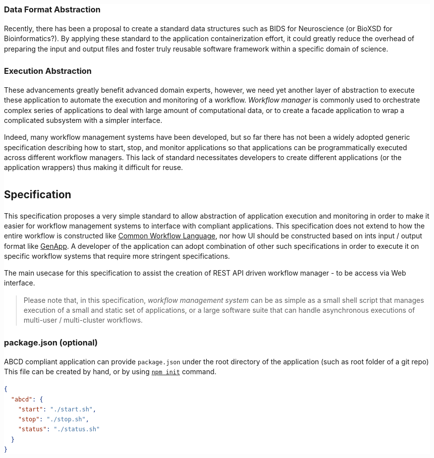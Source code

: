 ### Data Format Abstraction

Recently, there has been a proposal to create a standard data structures such as BIDS for Neuroscience (or BioXSD for Bioinformatics?). By applying these standard to the application containerization effort, it could greatly reduce the overhead of preparing the input and output files and foster truly reusable software framework within a specific domain of science.

### Execution Abstraction

These advancements greatly benefit advanced domain experts, however, we need yet another layer of abstraction to execute these application to automate the execution and monitoring of a workflow. *Workflow manager* is commonly used to orchestrate complex series of applications to deal with large amount of computational data, or to create a facade application to wrap a complicated subsystem with a simpler interface.

Indeed, many workflow management systems have been developed, but so far there has not been a widely adopted generic specification describing how to start, stop, and monitor applications so that applications can be programmatically executed across different workflow managers. This lack of standard necessitates developers to create different applications (or the application wrappers) thus making it difficult for reuse.

## Specification

This specification proposes a very simple standard to allow abstraction of application execution and monitoring in order to make it easier for workflow management systems to interface with compliant applications. This specification does not extend to how the entire workflow is constructed like [Common Workflow Language](https://github.com/common-workflow-language/common-workflow-language), nor how UI should be constructed based on ints input / output format like [GenApp](https://cwiki.apache.org/confluence/display/AIRAVATA/GenApp). A developer of the application can adopt combination of other such specifications in order to execute it on specific workflow systems that require more stringent specifications. 

The main usecase for this specification to assist the creation of REST API driven workflow manager - to be access via Web interface.

> Please note that, in this specification, *workflow management system* can be as simple as a small shell script that manages execution of a small and static set of applications, or a large software suite that can handle asynchronous executions of multi-user / multi-cluster workflows.

### package.json (optional)

ABCD compliant application can provide `package.json` under the root directory of the application (such as root folder of a git repo) This file can be created by hand, or by using [`npm init`](https://docs.npmjs.com/cli/init) command.

```json
{
  "abcd": {
    "start": "./start.sh",
    "stop": "./stop.sh",
    "status": "./status.sh"
  }
}
```
